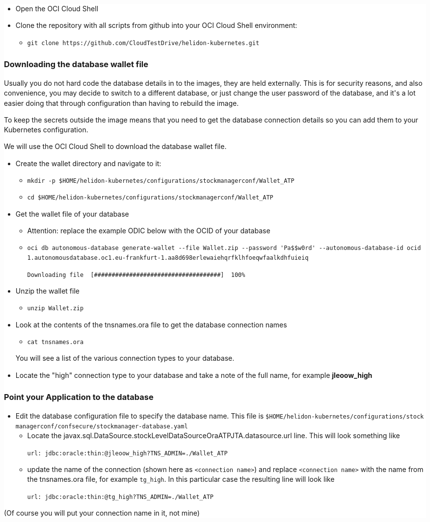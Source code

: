 
- Open the OCI Cloud Shell
  
- Clone the repository with all scripts from github into your OCI Cloud Shell environment:
  - `git clone https://github.com/CloudTestDrive/helidon-kubernetes.git`
  
### Downloading the database wallet file

Usually you do not hard code the database details in to the images, they are held externally. This is for security reasons, and also convenience, you may decide to switch to a different database, or just change the user password of the database, and it's a lot easier doing that through configuration than having to rebuild the image.

To keep the secrets outside the image means that you need to get the database connection details so you can add them to your Kubernetes configuration.

We will use the OCI Cloud Shell to download the database wallet file. 


- Create the wallet directory and navigate to it:
  
  - `mkdir -p $HOME/helidon-kubernetes/configurations/stockmanagerconf/Wallet_ATP`
  
  - `cd $HOME/helidon-kubernetes/configurations/stockmanagerconf/Wallet_ATP`
  
- Get the wallet file of your database
  
  
  - Attention: replace the example ODIC below with the OCID of your database
    
  - `oci db autonomous-database generate-wallet --file Wallet.zip --password 'Pa$$w0rd' --autonomous-database-id ocid1.autonomousdatabase.oc1.eu-frankfurt-1.aa8d698erlewaiehqrfklhfoeqwfaalkdhfuieiq`
  
    ```
    Downloading file  [####################################]  100%
    ```
  
- Unzip the wallet file
  
  - `unzip Wallet.zip`
  
- Look at the contents of the tnsnames.ora file to get the database connection names
  - `cat tnsnames.ora`
  
  You will see a list of the various connection types to your database.

- Locate the "high" connection type to your database and take a note of the full name, for example **jleoow_high**

### Point your Application to the database


- Edit the database configuration file to specify the database name. This file is `$HOME/helidon-kubernetes/configurations/stockmanagerconf/confsecure/stockmanager-database.yaml`
  - Locate the javax.sql.DataSource.stockLevelDataSourceOraATPJTA.datasource.url line. This will look something like 
    ```
    url: jdbc:oracle:thin:@jleoow_high?TNS_ADMIN=./Wallet_ATP
    ```
  - update the name of the connection (shown here as `<connection name>`) and replace `<connection name>` with the name from the tnsnames.ora file, for example `tg_high`.  In this particular case the resulting line will look like  
    ```
    url: jdbc:oracle:thin:@tg_high?TNS_ADMIN=./Wallet_ATP
    ```
(Of course you will put your connection name in it, not mine)  
